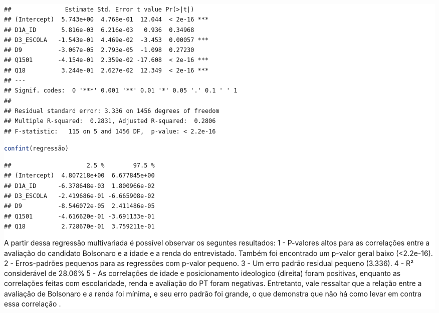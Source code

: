     ##               Estimate Std. Error t value Pr(>|t|)    
    ## (Intercept)  5.743e+00  4.768e-01  12.044  < 2e-16 ***
    ## D1A_ID       5.816e-03  6.216e-03   0.936  0.34968    
    ## D3_ESCOLA   -1.543e-01  4.469e-02  -3.453  0.00057 ***
    ## D9          -3.067e-05  2.793e-05  -1.098  0.27230    
    ## Q1501       -4.154e-01  2.359e-02 -17.608  < 2e-16 ***
    ## Q18          3.244e-01  2.627e-02  12.349  < 2e-16 ***
    ## ---
    ## Signif. codes:  0 '***' 0.001 '**' 0.01 '*' 0.05 '.' 0.1 ' ' 1
    ## 
    ## Residual standard error: 3.336 on 1456 degrees of freedom
    ## Multiple R-squared:  0.2831, Adjusted R-squared:  0.2806 
    ## F-statistic:   115 on 5 and 1456 DF,  p-value: < 2.2e-16

``` r
confint(regressão)
```

    ##                     2.5 %        97.5 %
    ## (Intercept)  4.807218e+00  6.677845e+00
    ## D1A_ID      -6.378648e-03  1.800966e-02
    ## D3_ESCOLA   -2.419686e-01 -6.665908e-02
    ## D9          -8.546072e-05  2.411486e-05
    ## Q1501       -4.616620e-01 -3.691133e-01
    ## Q18          2.728670e-01  3.759211e-01

A partir dessa regressão multivariada é possível observar os seguntes
resultados: 1 - P-valores altos para as correlações entre a avaliação do
candidato Bolsonaro e a idade e a renda do entrevistado. Também foi
encontrado um p-valor geral baixo (\<2.2e-16). 2 - Erros-padrões
pequenos para as regressões com p-valor pequeno. 3 - Um erro padrão
residual pequeno (3.336). 4 - R² considerável de 28.06% 5 - As
correlações de idade e posicionamento ideologico (direita) foram
positivas, enquanto as correlações feitas com escolaridade, renda e
avaliação do PT foram negativas. Entretanto, vale ressaltar que a
relação entre a avaliação de Bolsonaro e a renda foi mínima, e seu
erro padrão foi grande, o que demonstra que não há como levar em contra
essa correlação .
